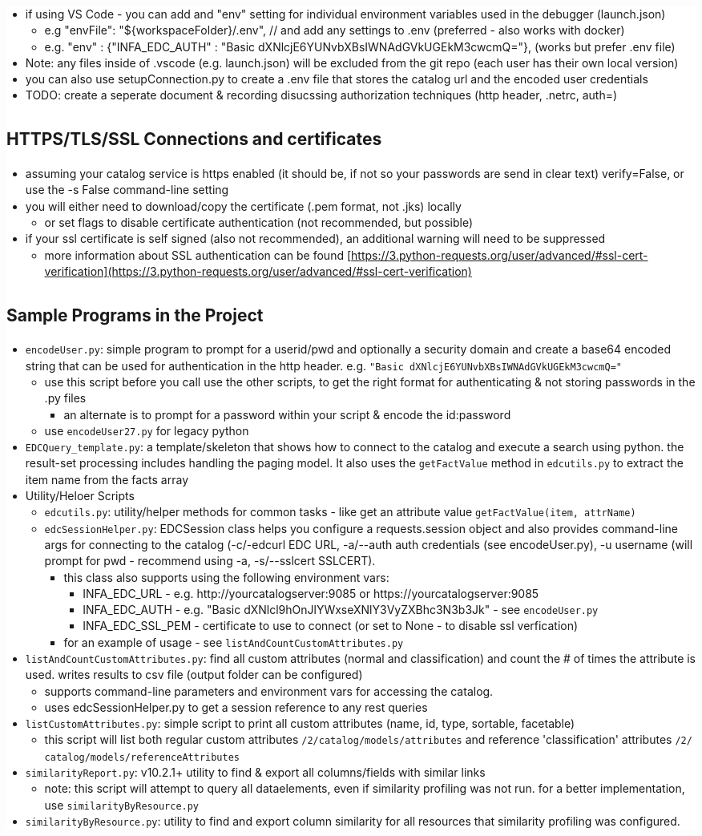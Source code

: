   * if using VS Code - you can add and "env" setting for individual environment variables used in the debugger (launch.json)
    * e.g  "envFile": "${workspaceFolder}/.env",        // and add any settings to .env (preferred - also works with docker)
    * e.g. "env" : {"INFA_EDC_AUTH" : "Basic dXNlcjE6YUNvbXBsIWNAdGVkUGEkM3cwcmQ="}, (works but prefer .env file)
  * Note:  any files inside of .vscode (e.g. launch.json) will be excluded from the git repo (each user has their own local version)
* you can also use setupConnection.py to create a .env file that stores the catalog url and the encoded user credentials
* TODO:  create a seperate document & recording disucssing authorization techniques (http header, .netrc, auth=)


HTTPS/TLS/SSL Connections and certificates
------------------------------------------
* assuming your catalog service is https enabled (it should be, if not so your passwords are send in clear text) verify=False, or use the -s False command-line setting
* you will either need to download/copy the certificate (.pem format, not .jks) locally
  * or set flags to disable certificate authentication (not recommended, but possible) 
* if your ssl certificate is self signed (also not recommended), an additional warning will need to be suppressed
  * more information about SSL authentication can be found [https://3.python-requests.org/user/advanced/#ssl-cert-verification](https://3.python-requests.org/user/advanced/#ssl-cert-verification)

 
Sample Programs in the Project
------------------------------

* `encodeUser.py`: simple program to prompt for a userid/pwd and optionally a security domain and create a base64 encoded string that can be used for authentication in the http header.  e.g. ```"Basic dXNlcjE6YUNvbXBsIWNAdGVkUGEkM3cwcmQ="```
  * use this script before you call use the other scripts, to get the right format for authenticating & not storing passwords in the .py files
    * an alternate is to prompt for a password within your script & encode the id:password
  * use `encodeUser27.py` for legacy python
* `EDCQuery_template.py`:  a template/skeleton that shows how to connect to the catalog and execute a search using python.  the result-set processing includes handling the paging model.  It also uses the `getFactValue` method in `edcutils.py` to extract the item name from the facts array
* Utility/Heloer Scripts
  * `edcutils.py`:  utility/helper methods for common tasks - like get an attribute value `getFactValue(item, attrName)`
  * `edcSessionHelper.py`: EDCSession class helps you configure a requests.session object and also provides command-line args for connecting to the catalog (-c/-edcurl EDC URL, -a/--auth auth credentials (see encodeUser.py), -u username (will prompt for pwd - recommend using -a, -s/--sslcert SSLCERT).  
    * this class also supports using the following environment vars:
      * INFA_EDC_URL - e.g. http://yourcatalogserver:9085 or https://yourcatalogserver:9085
      * INFA_EDC_AUTH - e.g. "Basic dXNlcl9hOnJlYWxseXNlY3VyZXBhc3N3b3Jk" - see `encodeUser.py`
      * INFA_EDC_SSL_PEM - certificate to use to connect (or set to None - to disable ssl verfication)
    * for an example of usage - see `listAndCountCustomAttributes.py`
* `listAndCountCustomAttributes.py`: find all custom attributes (normal and classification) and count the # of times the attribute is used.  writes results to csv file (output folder can be configured)
  * supports command-line parameters and environment vars for accessing the catalog.
  * uses edcSessionHelper.py to get a session reference to any rest queries
* `listCustomAttributes.py`: simple script to print all custom attributes (name, id, type, sortable, facetable)
  * this script will list both regular custom attributes `/2/catalog/models/attributes` and reference 'classification' attributes `/2/catalog/models/referenceAttributes`
* `similarityReport.py`: v10.2.1+ utility to find & export all columns/fields with similar links
  * note:  this script will attempt to query all dataelements, even if similarity profiling was not run.  for a better implementation, use `similarityByResource.py`
* `similarityByResource.py`: utility to find and export column similarity for all resources that similarity profiling was configured.